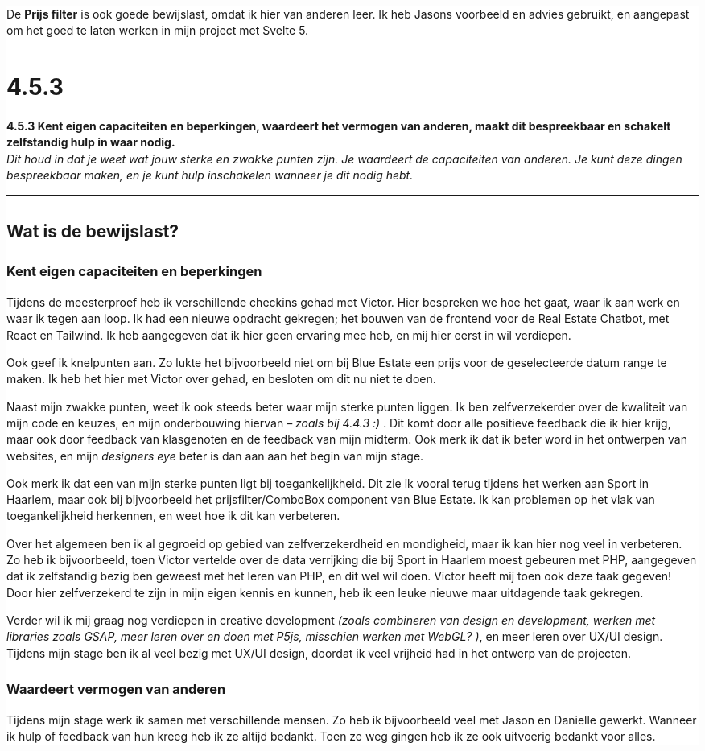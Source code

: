 De **Prijs filter** is ook goede bewijslast, omdat ik hier van anderen leer. Ik heb Jasons voorbeeld en advies gebruikt, en aangepast om het goed te laten werken in mijn project met Svelte 5.


# 4.5.3

**4.5.3 Kent eigen capaciteiten en beperkingen, waardeert het vermogen van anderen, maakt dit bespreekbaar en schakelt zelfstandig hulp in waar nodig.**  
_Dit houd in dat je weet wat jouw sterke en zwakke punten zijn. Je waardeert de capaciteiten van anderen. Je kunt deze dingen bespreekbaar maken, en je kunt hulp inschakelen wanneer je dit nodig hebt._

---

## Wat is de bewijslast?

### Kent eigen capaciteiten en beperkingen

Tijdens de meesterproef heb ik verschillende checkins gehad met Victor. Hier bespreken we hoe het gaat, waar ik aan werk en waar ik tegen aan loop. Ik had een nieuwe opdracht gekregen; het bouwen van de frontend voor de Real Estate Chatbot, met React en Tailwind. Ik heb aangegeven dat ik hier geen ervaring mee heb, en mij hier eerst in wil verdiepen.

Ook geef ik knelpunten aan. Zo lukte het bijvoorbeeld niet om bij Blue Estate een prijs voor de geselecteerde datum range te maken. Ik heb het hier met Victor over gehad, en besloten om dit nu niet te doen.

Naast mijn zwakke punten, weet ik ook steeds beter waar mijn sterke punten liggen. Ik ben zelfverzekerder over de kwaliteit van mijn code en keuzes, en mijn onderbouwing hiervan – _zoals bij 4.4.3 :)_ . Dit komt door alle positieve feedback die ik hier krijg, maar ook door feedback van klasgenoten en de feedback van mijn midterm. Ook merk ik dat ik beter word in het ontwerpen van websites, en mijn _designers eye_ beter is dan aan aan het begin van mijn stage.

Ook merk ik dat een van mijn sterke punten ligt bij toegankelijkheid. Dit zie ik vooral terug tijdens het werken aan Sport in Haarlem, maar ook bij bijvoorbeeld het prijsfilter/ComboBox component van Blue Estate. Ik kan problemen op het vlak van toegankelijkheid herkennen, en weet hoe ik dit kan verbeteren.

Over het algemeen ben ik al gegroeid op gebied van zelfverzekerdheid en mondigheid, maar ik kan hier nog veel in verbeteren. Zo heb ik bijvoorbeeld, toen Victor vertelde over de data verrijking die bij Sport in Haarlem moest gebeuren met PHP, aangegeven dat ik zelfstandig bezig ben geweest met het leren van PHP, en dit wel wil doen. Victor heeft mij toen ook deze taak gegeven! Door hier zelfverzekerd te zijn in mijn eigen kennis en kunnen, heb ik een leuke nieuwe maar uitdagende taak gekregen.

Verder wil ik mij graag nog verdiepen in creative development _(zoals combineren van design en development, werken met libraries zoals GSAP, meer leren over en doen met P5js, misschien werken met WebGL? )_, en meer leren over UX/UI design. Tijdens mijn stage ben ik al veel bezig met UX/UI design, doordat ik veel vrijheid had in het ontwerp van de projecten.

### Waardeert vermogen van anderen

Tijdens mijn stage werk ik samen met verschillende mensen. Zo heb ik bijvoorbeeld veel met Jason en Danielle gewerkt. Wanneer ik hulp of feedback van hun kreeg heb ik ze altijd bedankt. Toen ze weg gingen heb ik ze ook uitvoerig bedankt voor alles.
